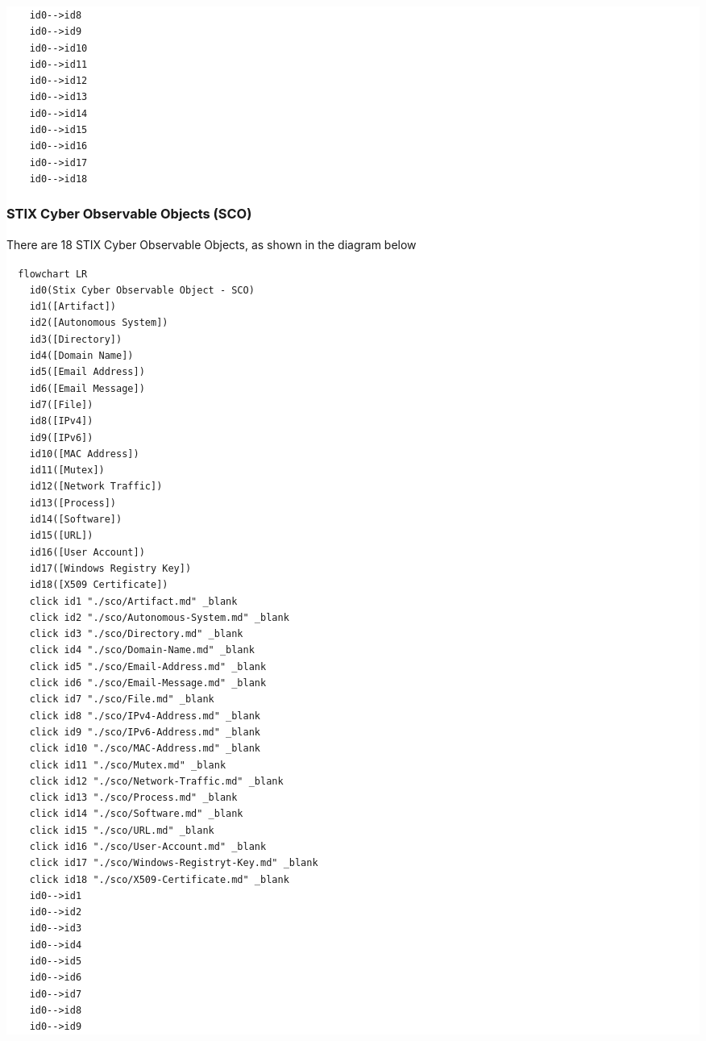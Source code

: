```mermaid
    id0-->id8
    id0-->id9
    id0-->id10
    id0-->id11
    id0-->id12
    id0-->id13
    id0-->id14
    id0-->id15
    id0-->id16
    id0-->id17
    id0-->id18
```

### STIX Cyber Observable Objects (SCO)
There are 18 STIX Cyber Observable Objects, as shown in the diagram below
```mermaid
  flowchart LR
    id0(Stix Cyber Observable Object - SCO)
    id1([Artifact])
    id2([Autonomous System])
    id3([Directory])
    id4([Domain Name])
    id5([Email Address])
    id6([Email Message])
    id7([File])
    id8([IPv4])
    id9([IPv6])
    id10([MAC Address])
    id11([Mutex])
    id12([Network Traffic])
    id13([Process])
    id14([Software])
    id15([URL])
    id16([User Account])
    id17([Windows Registry Key])
    id18([X509 Certificate])
    click id1 "./sco/Artifact.md" _blank
    click id2 "./sco/Autonomous-System.md" _blank
    click id3 "./sco/Directory.md" _blank
    click id4 "./sco/Domain-Name.md" _blank
    click id5 "./sco/Email-Address.md" _blank
    click id6 "./sco/Email-Message.md" _blank
    click id7 "./sco/File.md" _blank
    click id8 "./sco/IPv4-Address.md" _blank
    click id9 "./sco/IPv6-Address.md" _blank
    click id10 "./sco/MAC-Address.md" _blank
    click id11 "./sco/Mutex.md" _blank
    click id12 "./sco/Network-Traffic.md" _blank
    click id13 "./sco/Process.md" _blank
    click id14 "./sco/Software.md" _blank
    click id15 "./sco/URL.md" _blank
    click id16 "./sco/User-Account.md" _blank
    click id17 "./sco/Windows-Registryt-Key.md" _blank
    click id18 "./sco/X509-Certificate.md" _blank
    id0-->id1
    id0-->id2
    id0-->id3
    id0-->id4
    id0-->id5
    id0-->id6
    id0-->id7
    id0-->id8
    id0-->id9
```